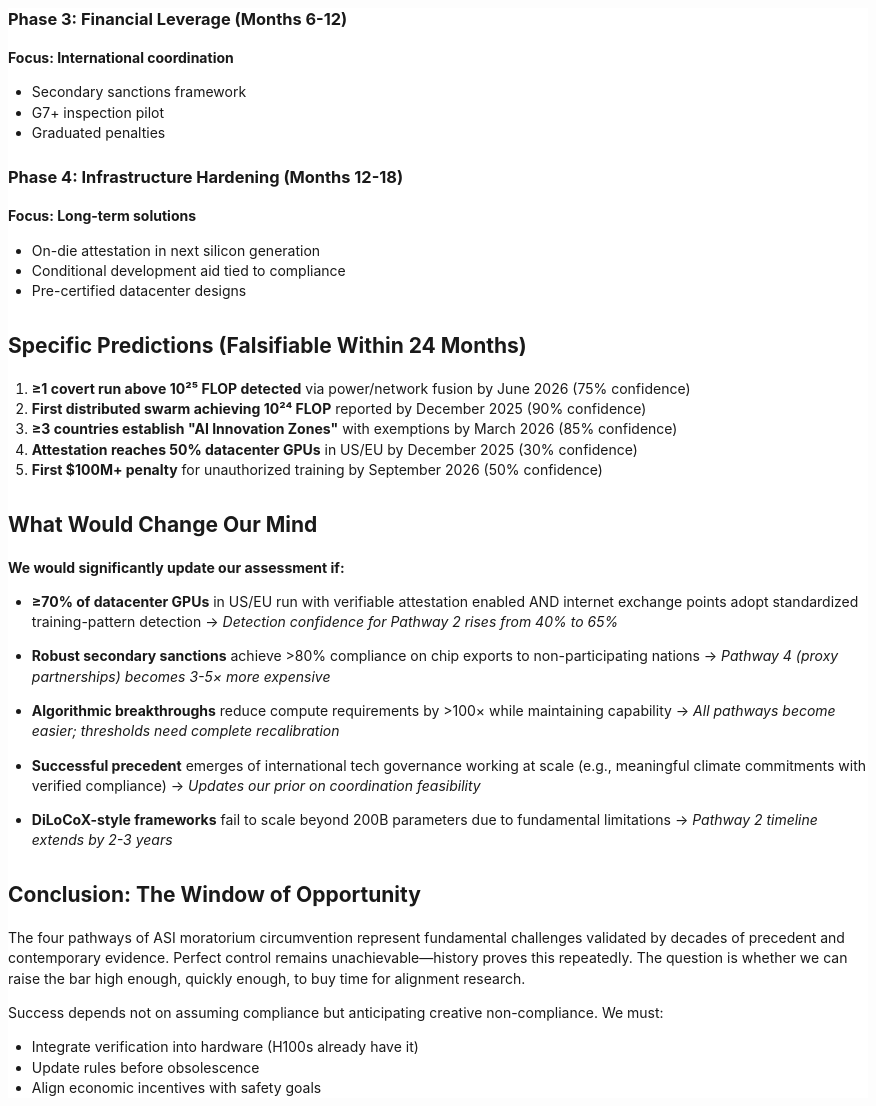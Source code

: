 ### Phase 3: Financial Leverage (Months 6-12)
**Focus: International coordination**
- Secondary sanctions framework
- G7+ inspection pilot
- Graduated penalties

### Phase 4: Infrastructure Hardening (Months 12-18)
**Focus: Long-term solutions**
- On-die attestation in next silicon generation
- Conditional development aid tied to compliance
- Pre-certified datacenter designs

## Specific Predictions (Falsifiable Within 24 Months)

1. **≥1 covert run above 10²⁵ FLOP detected** via power/network fusion by June 2026 (75% confidence)
2. **First distributed swarm achieving 10²⁴ FLOP** reported by December 2025 (90% confidence)
3. **≥3 countries establish "AI Innovation Zones"** with exemptions by March 2026 (85% confidence)
4. **Attestation reaches 50% datacenter GPUs** in US/EU by December 2025 (30% confidence)
5. **First $100M+ penalty** for unauthorized training by September 2026 (50% confidence)

## What Would Change Our Mind

**We would significantly update our assessment if:**

- **≥70% of datacenter GPUs** in US/EU run with verifiable attestation enabled AND internet exchange points adopt standardized training-pattern detection → *Detection confidence for Pathway 2 rises from 40% to 65%*

- **Robust secondary sanctions** achieve >80% compliance on chip exports to non-participating nations → *Pathway 4 (proxy partnerships) becomes 3-5× more expensive*

- **Algorithmic breakthroughs** reduce compute requirements by >100× while maintaining capability → *All pathways become easier; thresholds need complete recalibration*

- **Successful precedent** emerges of international tech governance working at scale (e.g., meaningful climate commitments with verified compliance) → *Updates our prior on coordination feasibility*

- **DiLoCoX-style frameworks** fail to scale beyond 200B parameters due to fundamental limitations → *Pathway 2 timeline extends by 2-3 years*

## Conclusion: The Window of Opportunity

The four pathways of ASI moratorium circumvention represent fundamental challenges validated by decades of precedent and contemporary evidence. Perfect control remains unachievable—history proves this repeatedly. The question is whether we can raise the bar high enough, quickly enough, to buy time for alignment research.

Success depends not on assuming compliance but anticipating creative non-compliance. We must:
- Integrate verification into hardware (H100s already have it)
- Update rules before obsolescence
- Align economic incentives with safety goals
